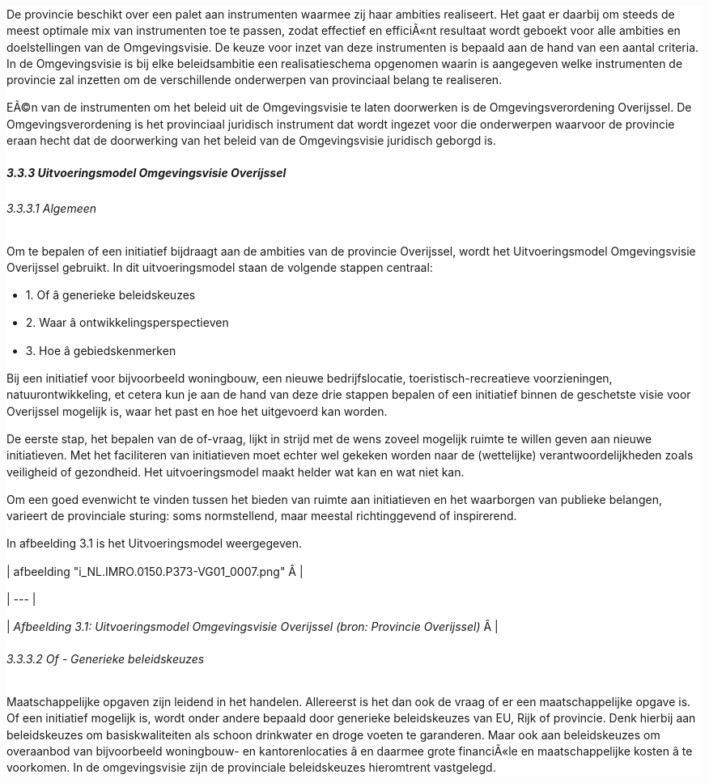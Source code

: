De provincie beschikt over een palet aan instrumenten waarmee zij haar ambities realiseert. Het gaat er daarbij om steeds de meest optimale mix van instrumenten toe te passen, zodat effectief en efficiÃ«nt resultaat wordt geboekt voor alle ambities en doelstellingen van de Omgevingsvisie. De keuze voor inzet van deze instrumenten is bepaald aan de hand van een aantal criteria. In de Omgevingsvisie is bij elke beleidsambitie een realisatieschema opgenomen waarin is aangegeven welke instrumenten de provincie zal inzetten om de verschillende onderwerpen van provinciaal belang te realiseren.

EÃ©n van de instrumenten om het beleid uit de Omgevingsvisie te laten doorwerken is de Omgevingsverordening Overijssel. De Omgevingsverordening is het provinciaal juridisch instrument dat wordt ingezet voor die onderwerpen waarvoor de provincie eraan hecht dat de doorwerking van het beleid van de Omgevingsvisie juridisch geborgd is.

##### 3\.3\.3 Uitvoeringsmodel Omgevingsvisie Overijssel

###### 3\.3\.3\.1 Algemeen

Om te bepalen of een initiatief bijdraagt aan de ambities van de provincie Overijssel, wordt het Uitvoeringsmodel Omgevingsvisie Overijssel gebruikt. In dit uitvoeringsmodel staan de volgende stappen centraal:

* 1\. Of â generieke beleidskeuzes

* 2\. Waar â ontwikkelingsperspectieven

* 3\. Hoe â gebiedskenmerken

Bij een initiatief voor bijvoorbeeld woningbouw, een nieuwe bedrijfslocatie, toeristisch\-recreatieve voorzieningen, natuurontwikkeling, et cetera kun je aan de hand van deze drie stappen bepalen of een initiatief binnen de geschetste visie voor Overijssel mogelijk is, waar het past en hoe het uitgevoerd kan worden.

De eerste stap, het bepalen van de of\-vraag, lijkt in strijd met de wens zoveel mogelijk ruimte te willen geven aan nieuwe initiatieven. Met het faciliteren van initiatieven moet echter wel gekeken worden naar de (wettelijke) verantwoordelijkheden zoals veiligheid of gezondheid. Het uitvoeringsmodel maakt helder wat kan en wat niet kan.

Om een goed evenwicht te vinden tussen het bieden van ruimte aan initiatieven en het waarborgen van publieke belangen, varieert de provinciale sturing: soms normstellend, maar meestal richtinggevend of inspirerend.

In afbeelding 3\.1 is het Uitvoeringsmodel weergegeven.

| afbeelding "i_NL.IMRO.0150.P373-VG01_0007.png"      Â |

| --- |

| *Afbeelding 3\.1: Uitvoeringsmodel Omgevingsvisie Overijssel (bron: Provincie Overijssel)*   Â |

###### 3\.3\.3\.2 Of \- Generieke beleidskeuzes

Maatschappelijke opgaven zijn leidend in het handelen. Allereerst is het dan ook de vraag of er een maatschappelijke opgave is. Of een initiatief mogelijk is, wordt onder andere bepaald door generieke beleidskeuzes van EU, Rijk of provincie. Denk hierbij aan beleidskeuzes om basiskwaliteiten als schoon drinkwater en droge voeten te garanderen. Maar ook aan beleidskeuzes om overaanbod van bijvoorbeeld woningbouw\- en kantorenlocaties â en daarmee grote financiÃ«le en maatschappelijke kosten â te voorkomen. In de omgevingsvisie zijn de provinciale beleidskeuzes hieromtrent vastgelegd.
